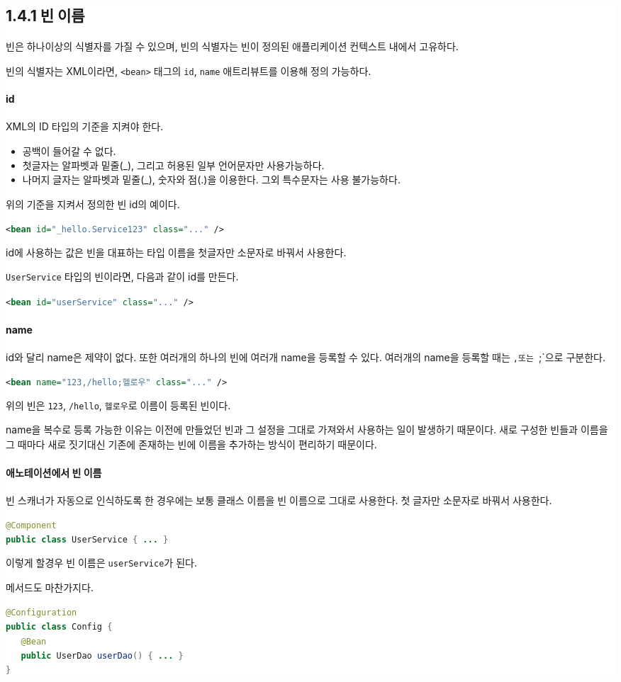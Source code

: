 ## 1.4.1 빈 이름

빈은 하나이상의 식별자를 가질 수 있으며, 빈의 식별자는 빈이 정의된 애플리케이션 컨텍스트 내에서 고유하다.

빈의 식별자는 XML이라면,  `<bean>` 태그의 `id`, `name` 애트리뷰트를 이용해 정의 가능하다.

#### id

XML의 ID 타입의 기준을 지켜야 한다.

-  공백이 들어갈 수 없다.
- 첫글자는 알파벳과 밑줄(_), 그리고 허용된 일부 언어문자만 사용가능하다.
- 나머지 글자는 알파벳과 밑줄(_), 숫자와 점(.)을 이용한다. 그외 특수문자는 사용 불가능하다.

위의 기준을 지켜서 정의한 빈 id의 예이다.

~~~xml
<bean id="_hello.Service123" class="..." />
~~~

id에 사용하는 값은 빈을 대표하는 타입 이름을 첫글자만 소문자로 바꿔서 사용한다.

`UserService` 타입의 빈이라면, 다음과 같이 id를 만든다.

~~~xml
<bean id="userService" class="..." />
~~~

#### name

id와 달리 name은 제약이 없다. 또한 여러개의 하나의 빈에 여러개 name을 등록할 수 있다. 여러개의 name을 등록할 때는 `,또는 `;`으로 구분한다.

~~~xml
<bean name="123,/hello;헬로우" class="..." />
~~~

위의 빈은 `123`, `/hello`, `헬로우`로 이름이 등록된 빈이다.

name을 복수로 등록 가능한 이유는 이전에 만들었던 빈과 그 설정을 그대로 가져와서 사용하는 일이 발생하기 때문이다. 새로 구성한 빈들과 이름을 그 때마다 새로 짓기대신 기존에 존재하는 빈에 이름을 추가하는 방식이 편리하기 때문이다.

#### 애노테이션에서 빈 이름

빈 스캐너가 자동으로 인식하도록 한 경우에는 보통 클래스 이름을 빈 이름으로 그대로 사용한다. 첫 글자만 소문자로 바꿔서 사용한다.

~~~java
@Component
public class UserService { ... }
~~~

이렇게 할경우 빈 이름은 `userService`가 된다.

메서드도 마찬가지다.

~~~java
@Configuration
public class Config {
   @Bean
   public UserDao userDao() { ... }
}
~~~
